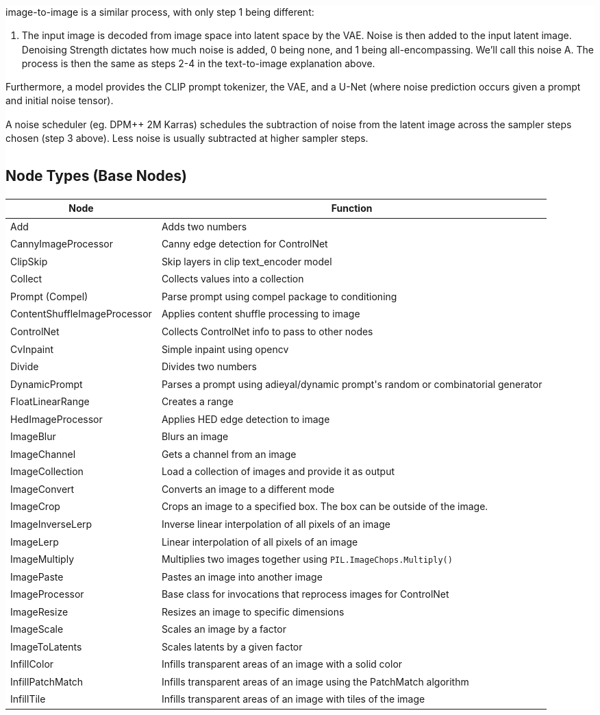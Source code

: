 image-to-image is a similar process, with only step 1 being different:
1. The input image is decoded from image space into latent space by the VAE. Noise is then added to the input latent image. Denoising Strength dictates how much noise is added, 0 being none, and 1 being all-encompassing. We’ll call this noise A. The process is then the same as steps 2-4 in the text-to-image explanation above. 

Furthermore, a model provides the CLIP prompt tokenizer, the VAE, and a U-Net (where noise prediction occurs given a prompt and initial noise tensor).

A noise scheduler (eg. DPM++ 2M Karras) schedules the subtraction of noise from the latent image across the sampler steps chosen (step 3 above). Less noise is usually subtracted at higher sampler steps. 

## Node Types (Base Nodes)

| Node <img width=160 align="right"> | Function                                                                              |
| ---------------------------------- | --------------------------------------------------------------------------------------|
| Add                                | Adds two numbers |
| CannyImageProcessor                | Canny edge detection for ControlNet |
| ClipSkip                           | Skip layers in clip text_encoder model |
| Collect                            | Collects values into a collection |
| Prompt (Compel)                    | Parse prompt using compel package to conditioning |
| ContentShuffleImageProcessor       | Applies content shuffle processing to image |
| ControlNet                         | Collects ControlNet info to pass to other nodes |
| CvInpaint                          | Simple inpaint using opencv |
| Divide                             | Divides two numbers |
| DynamicPrompt                      | Parses a prompt using adieyal/dynamic prompt's random or combinatorial generator |
| FloatLinearRange                   | Creates a range |
| HedImageProcessor                  | Applies HED edge detection to image |
| ImageBlur                          | Blurs an image |
| ImageChannel                       | Gets a channel from an image |
| ImageCollection                    | Load a collection of images and provide it as output |
| ImageConvert                       | Converts an image to a different mode |
| ImageCrop                          | Crops an image to a specified box. The box can be outside of the image. |
| ImageInverseLerp                   | Inverse linear interpolation of all pixels of an image |
| ImageLerp                          | Linear interpolation of all pixels of an image |
| ImageMultiply                      | Multiplies two images together using `PIL.ImageChops.Multiply()` |
| ImagePaste                         | Pastes an image into another image |
| ImageProcessor                     | Base class for invocations that reprocess images for ControlNet |
| ImageResize                        | Resizes an image to specific dimensions |
| ImageScale                         | Scales an image by a factor |
| ImageToLatents                     | Scales latents by a given factor |
| InfillColor                        | Infills transparent areas of an image with a solid color |
| InfillPatchMatch                   | Infills transparent areas of an image using the PatchMatch algorithm |
| InfillTile                         | Infills transparent areas of an image with tiles of the image |
